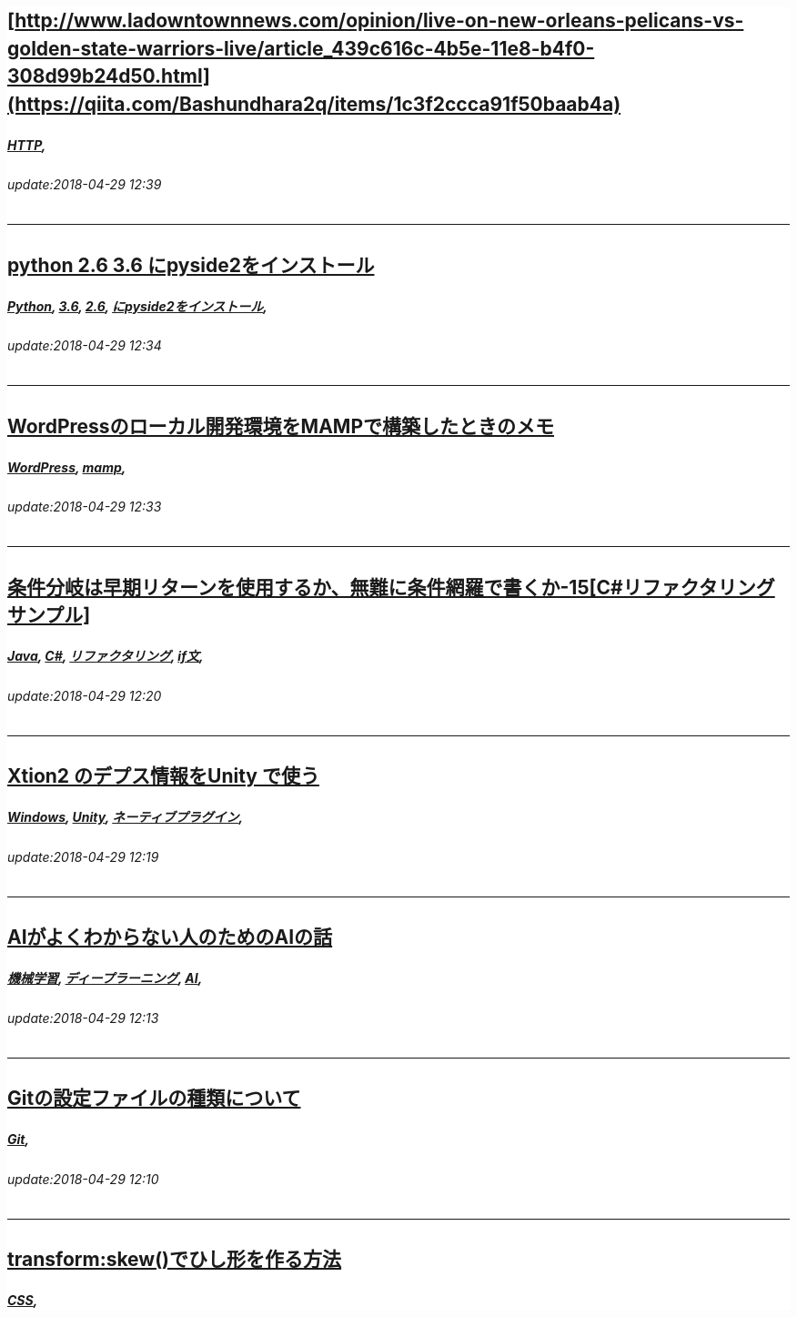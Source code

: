 ## [http://www.ladowntownnews.com/opinion/live-on-new-orleans-pelicans-vs-golden-state-warriors-live/article_439c616c-4b5e-11e8-b4f0-308d99b24d50.html](https://qiita.com/Bashundhara2q/items/1c3f2ccca91f50baab4a)
##### [HTTP](https://qiita.com/tags/HTTP), 
###### update:2018-04-29 12:39
---
## [python 2.6 3.6 にpyside2をインストール](https://qiita.com/towl_Ikebukuro/items/3d8fd43a565e8d1a2542)
##### [Python](https://qiita.com/tags/Python), [3.6](https://qiita.com/tags/3.6), [2.6](https://qiita.com/tags/2.6), [にpyside2をインストール](https://qiita.com/tags/にpyside2をインストール), 
###### update:2018-04-29 12:34
---
## [WordPressのローカル開発環境をMAMPで構築したときのメモ](https://qiita.com/wyy/items/9060d7f4badc566abe09)
##### [WordPress](https://qiita.com/tags/WordPress), [mamp](https://qiita.com/tags/mamp), 
###### update:2018-04-29 12:33
---
## [条件分岐は早期リターンを使用するか、無難に条件網羅で書くか-15[C#リファクタリングサンプル]](https://qiita.com/csharpisthebest/items/b935896f514f2f079b86)
##### [Java](https://qiita.com/tags/Java), [C#](https://qiita.com/tags/C#), [リファクタリング](https://qiita.com/tags/リファクタリング), [if文](https://qiita.com/tags/if文), 
###### update:2018-04-29 12:20
---
## [Xtion2 のデプス情報をUnity で使う](https://qiita.com/sonnyky/items/ee891e890fd0c4e37e9d)
##### [Windows](https://qiita.com/tags/Windows), [Unity](https://qiita.com/tags/Unity), [ネーティブプラグイン](https://qiita.com/tags/ネーティブプラグイン), 
###### update:2018-04-29 12:19
---
## [AIがよくわからない人のためのAIの話](https://qiita.com/Nekonecode/items/68fc4c79ad010c9fa74d)
##### [機械学習](https://qiita.com/tags/機械学習), [ディープラーニング](https://qiita.com/tags/ディープラーニング), [AI](https://qiita.com/tags/AI), 
###### update:2018-04-29 12:13
---
## [Gitの設定ファイルの種類について](https://qiita.com/rynkjm/items/ea28633d25574ee43fda)
##### [Git](https://qiita.com/tags/Git), 
###### update:2018-04-29 12:10
---
## [transform:skew()でひし形を作る方法](https://qiita.com/pmint/items/4df2e3f0bb6f6bf249fc)
##### [CSS](https://qiita.com/tags/CSS), 
